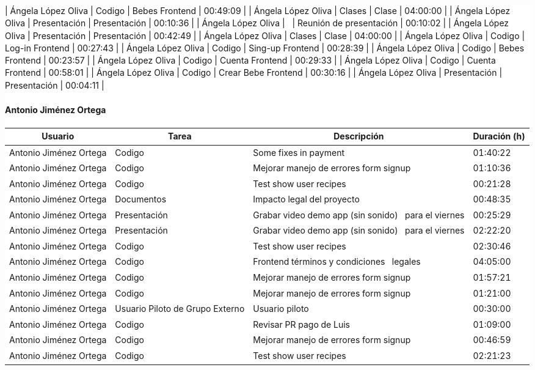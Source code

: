 | Ángela López Oliva            | Codigo                          | Bebes Frontend                                                                                                      |     00:49:09 |
| Ángela López Oliva            | Clases                          | Clase                                                                                                               |     04:00:00 |
| Ángela López Oliva            | Presentación                    | Presentación                                                                                                        |     00:10:36 |
| Ángela López Oliva            |                                 | Reunión de presentación                                                                                             |     00:10:02 |
| Ángela López Oliva            | Presentación                    | Presentación                                                                                                        |     00:42:49 |
| Ángela López Oliva            | Clases                          | Clase                                                                                                               |     04:00:00 |
| Ángela López Oliva            | Codigo                          | Log-in Frontend                                                                                                     |     00:27:43 |
| Ángela López Oliva            | Codigo                          | Sing-up Frontend                                                                                                    |     00:28:39 |
| Ángela López Oliva            | Codigo                          | Bebes Frontend                                                                                                      |     00:23:57 |
| Ángela López Oliva            | Codigo                          | Cuenta Frontend                                                                                                     |     00:29:33 |
| Ángela López Oliva            | Codigo                          | Cuenta Frontend                                                                                                     |     00:58:01 |
| Ángela López Oliva            | Codigo                          | Crear Bebe Frontend                                                                                                 |     00:30:16 |
| Ángela López Oliva            | Presentación                    | Presentación                                                                                                        |     00:04:11 |


#### Antonio Jiménez Ortega
| Usuario                       | Tarea                           | Descripción                                                                                | Duración (h) |
|-------------------------------|---------------------------------|--------------------------------------------------------------------------------------------|----------------|
| Antonio Jiménez Ortega        | Codigo                          | Some fixes in payment                                                                                               |     01:40:22 |
| Antonio Jiménez Ortega        | Codigo                          | Mejorar manejo de errores form signup                                                                               |     01:10:36 |
| Antonio Jiménez Ortega        | Codigo                          | Test show user recipes                                                                                              |     00:21:28 |
| Antonio Jiménez Ortega        | Documentos                      | Impacto legal del proyecto                                                                                          |     00:48:35 |
| Antonio Jiménez Ortega        | Presentación                    | Grabar video demo app (sin sonido)   para el viernes                                                                |     00:25:29 |
| Antonio Jiménez Ortega        | Presentación                    | Grabar video demo app (sin sonido)   para el viernes                                                                |     02:22:20 |
| Antonio Jiménez Ortega        | Codigo                          | Test show user recipes                                                                                              |     02:30:46 |
| Antonio Jiménez Ortega        | Codigo                          | Frontend términos y condiciones   legales                                                                           |     04:05:00 |
| Antonio Jiménez Ortega        | Codigo                          | Mejorar manejo de errores form signup                                                                               |     01:57:21 |
| Antonio Jiménez Ortega        | Codigo                          | Mejorar manejo de errores form signup                                                                               |     01:21:00 |
| Antonio Jiménez Ortega        | Usuario Piloto de Grupo Externo | Usuario piloto                                                                                                      |     00:30:00 |
| Antonio Jiménez Ortega        | Codigo                          | Revisar PR pago de Luis                                                                                             |     01:09:00 |
| Antonio Jiménez Ortega        | Codigo                          | Mejorar manejo de errores form signup                                                                               |     00:46:59 |
| Antonio Jiménez Ortega        | Codigo                          | Test show user recipes                                                                                              |     02:21:23 |